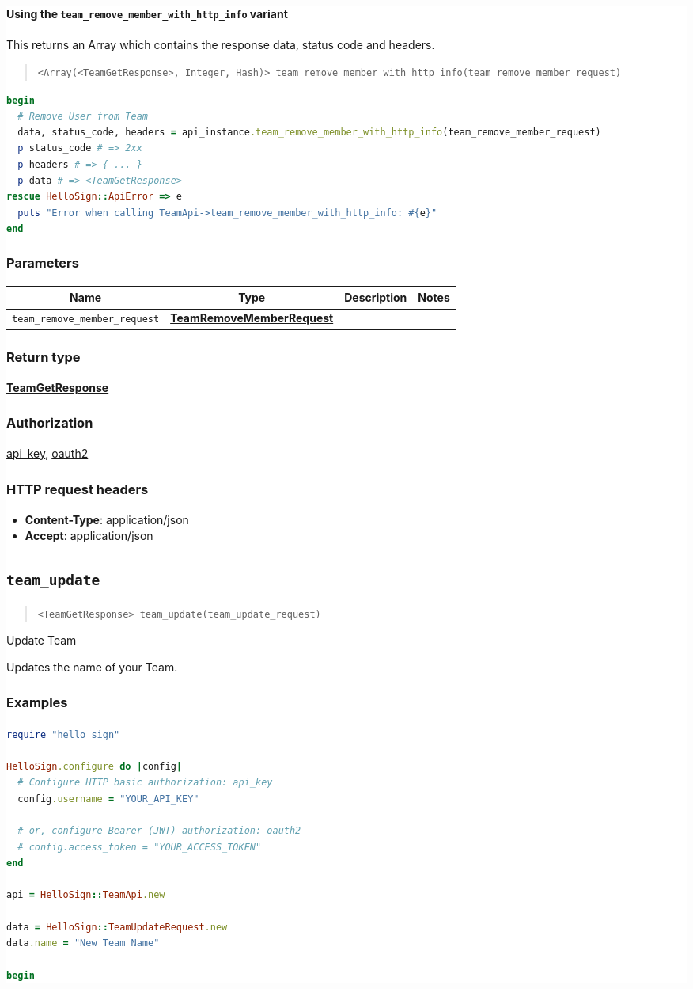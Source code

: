 #### Using the `team_remove_member_with_http_info` variant

This returns an Array which contains the response data, status code and headers.

> `<Array(<TeamGetResponse>, Integer, Hash)> team_remove_member_with_http_info(team_remove_member_request)`

```ruby
begin
  # Remove User from Team
  data, status_code, headers = api_instance.team_remove_member_with_http_info(team_remove_member_request)
  p status_code # => 2xx
  p headers # => { ... }
  p data # => <TeamGetResponse>
rescue HelloSign::ApiError => e
  puts "Error when calling TeamApi->team_remove_member_with_http_info: #{e}"
end
```

### Parameters

| Name | Type | Description | Notes |
| ---- | ---- | ----------- | ----- |
| `team_remove_member_request` | [**TeamRemoveMemberRequest**](TeamRemoveMemberRequest.md) |  |  |

### Return type

[**TeamGetResponse**](TeamGetResponse.md)

### Authorization

[api_key](../README.md#api_key), [oauth2](../README.md#oauth2)

### HTTP request headers

- **Content-Type**: application/json
- **Accept**: application/json


## `team_update`

> `<TeamGetResponse> team_update(team_update_request)`

Update Team

Updates the name of your Team.

### Examples

```ruby
require "hello_sign"

HelloSign.configure do |config|
  # Configure HTTP basic authorization: api_key
  config.username = "YOUR_API_KEY"

  # or, configure Bearer (JWT) authorization: oauth2
  # config.access_token = "YOUR_ACCESS_TOKEN"
end

api = HelloSign::TeamApi.new

data = HelloSign::TeamUpdateRequest.new
data.name = "New Team Name"

begin
```